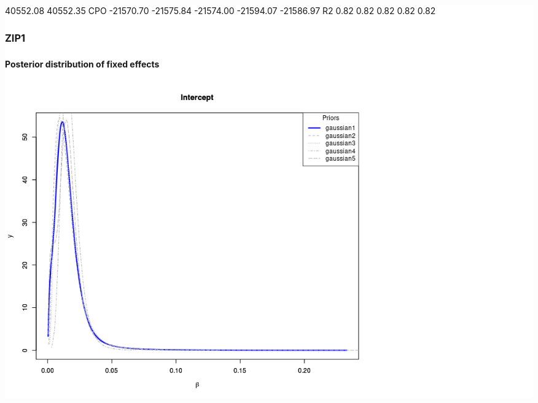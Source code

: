    <td style="text-align:right;"> 40552.08 </td>
   <td style="text-align:right;"> 40552.35 </td>
  </tr>
  <tr>
   <td style="text-align:left;"> CPO </td>
   <td style="text-align:right;"> -21570.70 </td>
   <td style="text-align:right;"> -21575.84 </td>
   <td style="text-align:right;"> -21574.00 </td>
   <td style="text-align:right;"> -21594.07 </td>
   <td style="text-align:right;"> -21586.97 </td>
  </tr>
  <tr>
   <td style="text-align:left;"> R2 </td>
   <td style="text-align:right;"> 0.82 </td>
   <td style="text-align:right;"> 0.82 </td>
   <td style="text-align:right;"> 0.82 </td>
   <td style="text-align:right;"> 0.82 </td>
   <td style="text-align:right;"> 0.82 </td>
  </tr>
</tbody>
</table>

### ZIP1

#### Posterior distribution of fixed effects

<img src="tmpplots_20210805_20/dist_post_fix_effects_PRIORS_ZIP_zip1_car_ar-Intercept.png" height="70%" width="70%" align="center"/>
